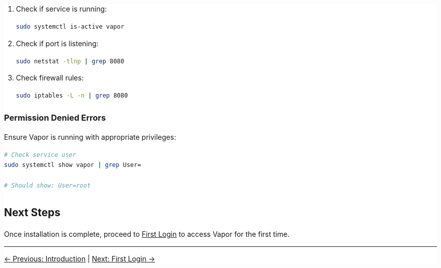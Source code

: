 1. Check if service is running:
   ```bash
   sudo systemctl is-active vapor
   ```

2. Check if port is listening:
   ```bash
   sudo netstat -tlnp | grep 8080
   ```

3. Check firewall rules:
   ```bash
   sudo iptables -L -n | grep 8080
   ```

### Permission Denied Errors

Ensure Vapor is running with appropriate privileges:
```bash
# Check service user
sudo systemctl show vapor | grep User=

# Should show: User=root
```

## Next Steps

Once installation is complete, proceed to [First Login](03-first-login.md) to access Vapor for the first time.

---

[← Previous: Introduction](01-introduction.md) | [Next: First Login →](03-first-login.md)
